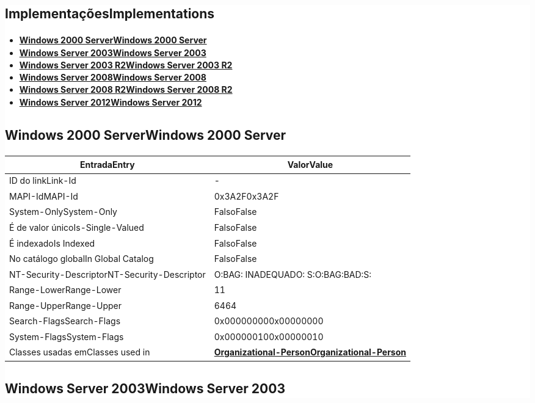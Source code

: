 

## <a name="implementations"></a><span data-ttu-id="9df39-124">Implementações</span><span class="sxs-lookup"><span data-stu-id="9df39-124">Implementations</span></span>

-   [<span data-ttu-id="9df39-125">**Windows 2000 Server**</span><span class="sxs-lookup"><span data-stu-id="9df39-125">**Windows 2000 Server**</span></span>](#windows-2000-server)
-   [<span data-ttu-id="9df39-126">**Windows Server 2003**</span><span class="sxs-lookup"><span data-stu-id="9df39-126">**Windows Server 2003**</span></span>](#windows-server-2003)
-   [<span data-ttu-id="9df39-127">**Windows Server 2003 R2**</span><span class="sxs-lookup"><span data-stu-id="9df39-127">**Windows Server 2003 R2**</span></span>](#windows-server-2003-r2)
-   [<span data-ttu-id="9df39-128">**Windows Server 2008**</span><span class="sxs-lookup"><span data-stu-id="9df39-128">**Windows Server 2008**</span></span>](#windows-server-2008)
-   [<span data-ttu-id="9df39-129">**Windows Server 2008 R2**</span><span class="sxs-lookup"><span data-stu-id="9df39-129">**Windows Server 2008 R2**</span></span>](#windows-server-2008-r2)
-   [<span data-ttu-id="9df39-130">**Windows Server 2012**</span><span class="sxs-lookup"><span data-stu-id="9df39-130">**Windows Server 2012**</span></span>](#windows-server-2012)

## <a name="windows-2000-server"></a><span data-ttu-id="9df39-131">Windows 2000 Server</span><span class="sxs-lookup"><span data-stu-id="9df39-131">Windows 2000 Server</span></span>



| <span data-ttu-id="9df39-132">Entrada</span><span class="sxs-lookup"><span data-stu-id="9df39-132">Entry</span></span> | <span data-ttu-id="9df39-133">Valor</span><span class="sxs-lookup"><span data-stu-id="9df39-133">Value</span></span> |
|------------------------|--------------------------------------------------------------------|
| <span data-ttu-id="9df39-134">ID do link</span><span class="sxs-lookup"><span data-stu-id="9df39-134">Link-Id</span></span>                | \-                                                                 |
| <span data-ttu-id="9df39-135">MAPI-Id</span><span class="sxs-lookup"><span data-stu-id="9df39-135">MAPI-Id</span></span>                | <span data-ttu-id="9df39-136">0x3A2F</span><span class="sxs-lookup"><span data-stu-id="9df39-136">0x3A2F</span></span>                                                             |
| <span data-ttu-id="9df39-137">System-Only</span><span class="sxs-lookup"><span data-stu-id="9df39-137">System-Only</span></span>            | <span data-ttu-id="9df39-138">Falso</span><span class="sxs-lookup"><span data-stu-id="9df39-138">False</span></span>                                                              |
| <span data-ttu-id="9df39-139">É de valor único</span><span class="sxs-lookup"><span data-stu-id="9df39-139">Is-Single-Valued</span></span>       | <span data-ttu-id="9df39-140">Falso</span><span class="sxs-lookup"><span data-stu-id="9df39-140">False</span></span>                                                              |
| <span data-ttu-id="9df39-141">É indexado</span><span class="sxs-lookup"><span data-stu-id="9df39-141">Is Indexed</span></span>             | <span data-ttu-id="9df39-142">Falso</span><span class="sxs-lookup"><span data-stu-id="9df39-142">False</span></span>                                                              |
| <span data-ttu-id="9df39-143">No catálogo global</span><span class="sxs-lookup"><span data-stu-id="9df39-143">In Global Catalog</span></span>      | <span data-ttu-id="9df39-144">Falso</span><span class="sxs-lookup"><span data-stu-id="9df39-144">False</span></span>                                                              |
| <span data-ttu-id="9df39-145">NT-Security-Descriptor</span><span class="sxs-lookup"><span data-stu-id="9df39-145">NT-Security-Descriptor</span></span> | <span data-ttu-id="9df39-146">O:BAG: INADEQUADO: S:</span><span class="sxs-lookup"><span data-stu-id="9df39-146">O:BAG:BAD:S:</span></span>                                                       |
| <span data-ttu-id="9df39-147">Range-Lower</span><span class="sxs-lookup"><span data-stu-id="9df39-147">Range-Lower</span></span>            | <span data-ttu-id="9df39-148">1</span><span class="sxs-lookup"><span data-stu-id="9df39-148">1</span></span>                                                                  |
| <span data-ttu-id="9df39-149">Range-Upper</span><span class="sxs-lookup"><span data-stu-id="9df39-149">Range-Upper</span></span>            | <span data-ttu-id="9df39-150">64</span><span class="sxs-lookup"><span data-stu-id="9df39-150">64</span></span>                                                                 |
| <span data-ttu-id="9df39-151">Search-Flags</span><span class="sxs-lookup"><span data-stu-id="9df39-151">Search-Flags</span></span>           | <span data-ttu-id="9df39-152">0x00000000</span><span class="sxs-lookup"><span data-stu-id="9df39-152">0x00000000</span></span>                                                         |
| <span data-ttu-id="9df39-153">System-Flags</span><span class="sxs-lookup"><span data-stu-id="9df39-153">System-Flags</span></span>           | <span data-ttu-id="9df39-154">0x00000010</span><span class="sxs-lookup"><span data-stu-id="9df39-154">0x00000010</span></span>                                                         |
| <span data-ttu-id="9df39-155">Classes usadas em</span><span class="sxs-lookup"><span data-stu-id="9df39-155">Classes used in</span></span>        | [<span data-ttu-id="9df39-156">**Organizational-Person**</span><span class="sxs-lookup"><span data-stu-id="9df39-156">**Organizational-Person**</span></span>](c-organizationalperson.md)<br/> |



## <a name="windows-server-2003"></a><span data-ttu-id="9df39-157">Windows Server 2003</span><span class="sxs-lookup"><span data-stu-id="9df39-157">Windows Server 2003</span></span>
